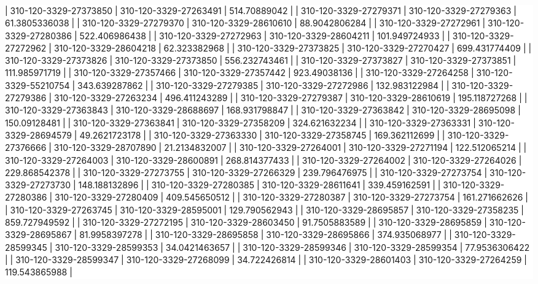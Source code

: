 | 310-120-3329-27373850 | 310-120-3329-27263491 | 514.70889042 |
| 310-120-3329-27279371 | 310-120-3329-27279363 | 61.3805336038 |
| 310-120-3329-27279370 | 310-120-3329-28610610 | 88.9042806284 |
| 310-120-3329-27272961 | 310-120-3329-27280386 | 522.406986438 |
| 310-120-3329-27272963 | 310-120-3329-28604211 | 101.949724933 |
| 310-120-3329-27272962 | 310-120-3329-28604218 | 62.323382968 |
| 310-120-3329-27373825 | 310-120-3329-27270427 | 699.431774409 |
| 310-120-3329-27373826 | 310-120-3329-27373850 | 556.232743461 |
| 310-120-3329-27373827 | 310-120-3329-27373851 | 111.985971719 |
| 310-120-3329-27357466 | 310-120-3329-27357442 | 923.49038136 |
| 310-120-3329-27264258 | 310-120-3329-55210754 | 343.639287862 |
| 310-120-3329-27279385 | 310-120-3329-27272986 | 132.983122984 |
| 310-120-3329-27279386 | 310-120-3329-27263234 | 496.411243289 |
| 310-120-3329-27279387 | 310-120-3329-28610619 | 195.118727268 |
| 310-120-3329-27363843 | 310-120-3329-28688697 | 168.931798847 |
| 310-120-3329-27363842 | 310-120-3329-28695098 | 150.09128481 |
| 310-120-3329-27363841 | 310-120-3329-27358209 | 324.621632234 |
| 310-120-3329-27363331 | 310-120-3329-28694579 | 49.2621723178 |
| 310-120-3329-27363330 | 310-120-3329-27358745 | 169.362112699 |
| 310-120-3329-27376666 | 310-120-3329-28707890 | 21.2134832007 |
| 310-120-3329-27264001 | 310-120-3329-27271194 | 122.512065214 |
| 310-120-3329-27264003 | 310-120-3329-28600891 | 268.814377433 |
| 310-120-3329-27264002 | 310-120-3329-27264026 | 229.868542378 |
| 310-120-3329-27273755 | 310-120-3329-27266329 | 239.796476975 |
| 310-120-3329-27273754 | 310-120-3329-27273730 | 148.188132896 |
| 310-120-3329-27280385 | 310-120-3329-28611641 | 339.459162591 |
| 310-120-3329-27280386 | 310-120-3329-27280409 | 409.545650512 |
| 310-120-3329-27280387 | 310-120-3329-27273754 | 161.271662626 |
| 310-120-3329-27263745 | 310-120-3329-28595001 | 129.790562943 |
| 310-120-3329-28695857 | 310-120-3329-27358235 | 859.727949592 |
| 310-120-3329-27272195 | 310-120-3329-28603450 | 91.7505883589 |
| 310-120-3329-28695859 | 310-120-3329-28695867 | 81.9958397278 |
| 310-120-3329-28695858 | 310-120-3329-28695866 | 374.935068977 |
| 310-120-3329-28599345 | 310-120-3329-28599353 | 34.0421463657 |
| 310-120-3329-28599346 | 310-120-3329-28599354 | 77.9536306422 |
| 310-120-3329-28599347 | 310-120-3329-27268099 | 34.722426814 |
| 310-120-3329-28601403 | 310-120-3329-27264259 | 119.543865988 |